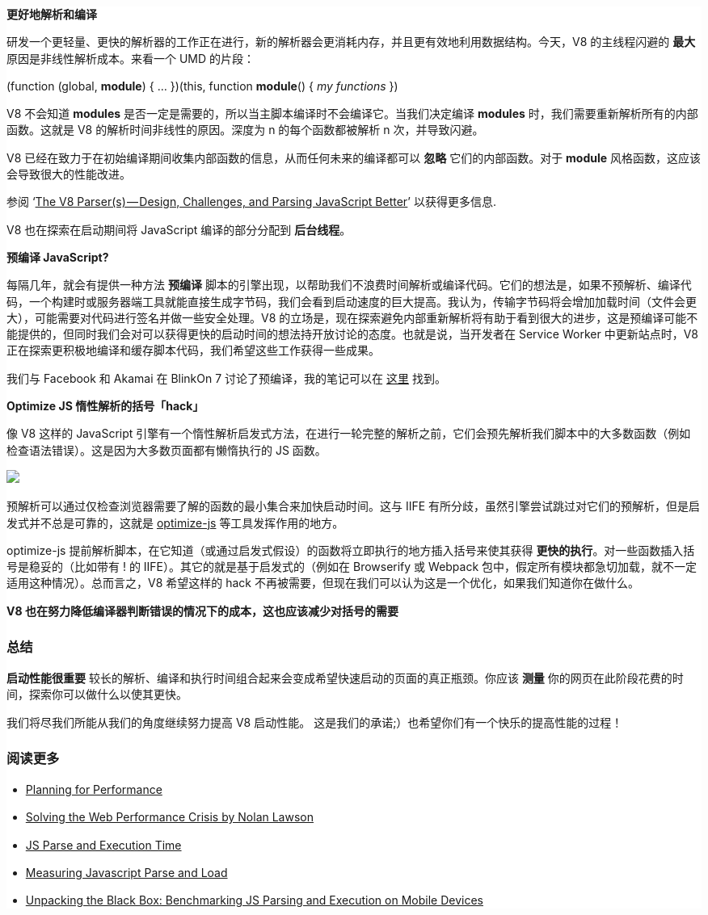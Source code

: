 **更好地解析和编译**

研发一个更轻量、更快的解析器的工作正在进行，新的解析器会更消耗内存，并且更有效地利用数据结构。今天，V8 的主线程闪避的 **最大** 原因是非线性解析成本。来看一个 UMD 的片段：

(function (global, **module**) { … })(this, function **module**() { *my functions* })

V8 不会知道 **modules** 是否一定是需要的，所以当主脚本编译时不会编译它。当我们决定编译 **modules** 时，我们需要重新解析所有的内部函数。这就是 V8 的解析时间非线性的原因。深度为 n 的每个函数都被解析 n 次，并导致闪避。

V8 已经在致力于在初始编译期间收集内部函数的信息，从而任何未来的编译都可以 **忽略** 它们的内部函数。对于 **module** 风格函数，这应该会导致很大的性能改进。

参阅 ‘[The V8 Parser(s) — Design, Challenges, and Parsing JavaScript Better](https://docs.google.com/presentation/d/1214p4CFjsF-NY4z9in0GEcJtjbyVQgU0A-UqEvovzCs/edit#slide=id.p)’ 以获得更多信息.

V8 也在探索在启动期间将 JavaScript 编译的部分分配到 **后台线程**。

**预编译 JavaScript?**

每隔几年，就会有提供一种方法 **预编译** 脚本的引擎出现，以帮助我们不浪费时间解析或编译代码。它们的想法是，如果不预解析、编译代码，一个构建时或服务器端工具就能直接生成字节码，我们会看到启动速度的巨大提高。我认为，传输字节码将会增加加载时间（文件会更大），可能需要对代码进行签名并做一些安全处理。V8 的立场是，现在探索避免内部重新解析将有助于看到很大的进步，这是预编译可能不能提供的，但同时我们会对可以获得更快的启动时间的想法持开放讨论的态度。也就是说，当开发者在 Service Worker 中更新站点时，V8 正在探索更积极地编译和缓存脚本代码，我们希望这些工作获得一些成果。

我们与 Facebook 和 Akamai 在 BlinkOn 7 讨论了预编译，我的笔记可以在 [这里](https://gist.github.com/addyosmani/4009ee1238c4b1ff6f2a2d8a5057c181) 找到。

**Optimize JS 惰性解析的括号「hack」**

像 V8 这样的 JavaScript 引擎有一个惰性解析启发式方法，在进行一轮完整的解析之前，它们会预先解析我们脚本中的大多数函数（例如检查语法错误）。这是因为大多数页面都有懒惰执行的 JS 函数。

<img class="progressiveMedia-noscript js-progressiveMedia-inner" src="https://cdn-images-1.medium.com/max/600/1*LMRg_jHJeP53vdy8aiTEJQ.png">

预解析可以通过仅检查浏览器需要了解的函数的最小集合来加快启动时间。这与 IIFE 有所分歧，虽然引擎尝试跳过对它们的预解析，但是启发式并不总是可靠的，这就是 [optimize-js](https://github.com/nolanlawson/optimize-js) 等工具发挥作用的地方。

optimize-js 提前解析脚本，在它知道（或通过启发式假设）的函数将立即执行的地方插入括号来使其获得 **更快的执行**。对一些函数插入括号是稳妥的（比如带有 ! 的 IIFE）。其它的就是基于启发式的（例如在 Browserify 或 Webpack 包中，假定所有模块都急切加载，就不一定适用这种情况）。总而言之，V8 希望这样的 hack 不再被需要，但现在我们可以认为这是一个优化，如果我们知道你在做什么。

**V8 也在努力降低编译器判断错误的情况下的成本，这也应该减少对括号的需要**

### 总结 ###

**启动性能很重要** 较长的解析、编译和执行时间组合起来会变成希望快速启动的页面的真正瓶颈。你应该 **测量** 你的网页在此阶段花费的时间，探索你可以做什么以使其更快。

我们将尽我们所能从我们的角度继续努力提高 V8 启动性能。 这是我们的承诺;）也希望你们有一个快乐的提高性能的过程！

### **阅读更多** ###

- [Planning for Performance](https://www.youtube.com/watch?v=RWLzUnESylc)

- [Solving the Web Performance Crisis by Nolan Lawson](https://twitter.com/MSEdgeDev/status/819985530775404544) 

- [JS Parse and Execution Time](https://timkadlec.com/2014/09/js-parse-and-execution-time/) 

- [Measuring Javascript Parse and Load](http://carlos.bueno.org/2010/02/measuring-javascript-parse-and-load.html)

- [Unpacking the Black Box: Benchmarking JS Parsing and Execution on Mobile Devices](https://www.safaribooksonline.com/library/view/velocity-conference-new/9781491900406/part78.html)
